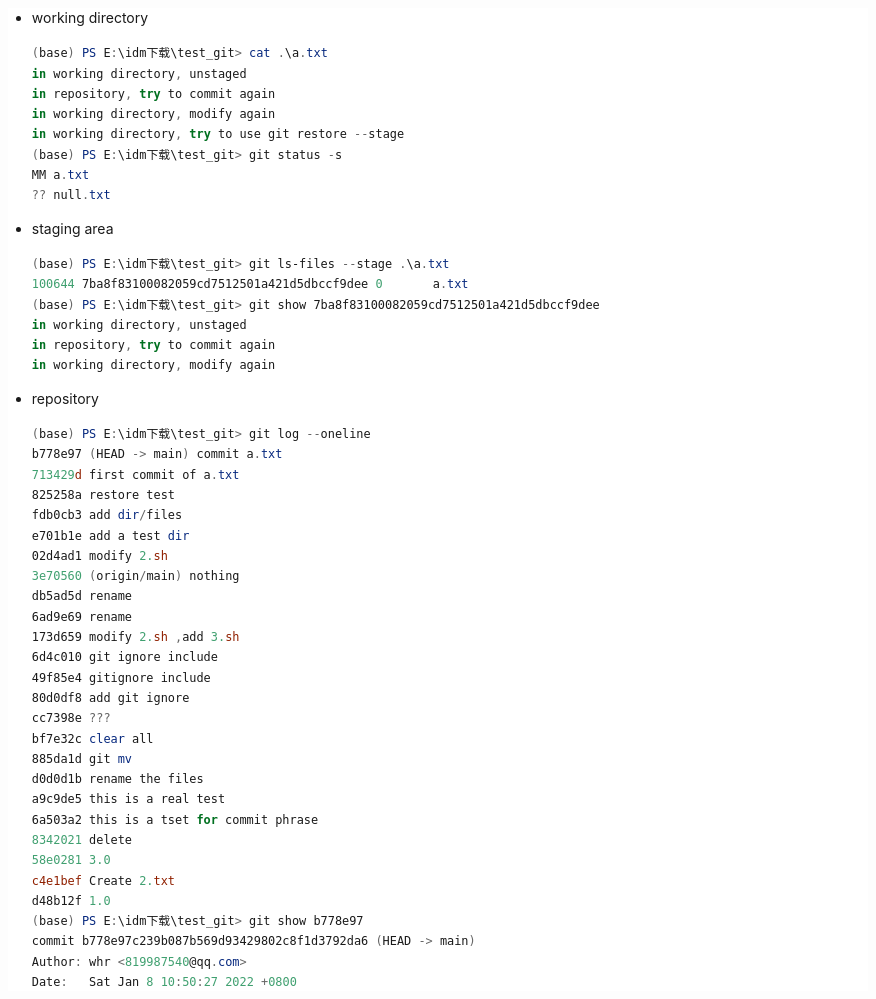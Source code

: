  - working directory

    ```powershell
    (base) PS E:\idm下载\test_git> cat .\a.txt
    in working directory, unstaged
    in repository, try to commit again
    in working directory, modify again
    in working directory, try to use git restore --stage
    (base) PS E:\idm下载\test_git> git status -s
    MM a.txt
    ?? null.txt
    ```

    

  - staging area

    ```powershell
    (base) PS E:\idm下载\test_git> git ls-files --stage .\a.txt
    100644 7ba8f83100082059cd7512501a421d5dbccf9dee 0       a.txt
    (base) PS E:\idm下载\test_git> git show 7ba8f83100082059cd7512501a421d5dbccf9dee
    in working directory, unstaged
    in repository, try to commit again
    in working directory, modify again
    ```

    

  - repository

    ```powershell
    (base) PS E:\idm下载\test_git> git log --oneline
    b778e97 (HEAD -> main) commit a.txt
    713429d first commit of a.txt
    825258a restore test
    fdb0cb3 add dir/files
    e701b1e add a test dir
    02d4ad1 modify 2.sh
    3e70560 (origin/main) nothing
    db5ad5d rename
    6ad9e69 rename
    173d659 modify 2.sh ,add 3.sh
    6d4c010 git ignore include
    49f85e4 gitignore include
    80d0df8 add git ignore
    cc7398e ???
    bf7e32c clear all
    885da1d git mv
    d0d0d1b rename the files
    a9c9de5 this is a real test
    6a503a2 this is a tset for commit phrase
    8342021 delete
    58e0281 3.0
    c4e1bef Create 2.txt
    d48b12f 1.0
    (base) PS E:\idm下载\test_git> git show b778e97
    commit b778e97c239b087b569d93429802c8f1d3792da6 (HEAD -> main)
    Author: whr <819987540@qq.com>
    Date:   Sat Jan 8 10:50:27 2022 +0800
    